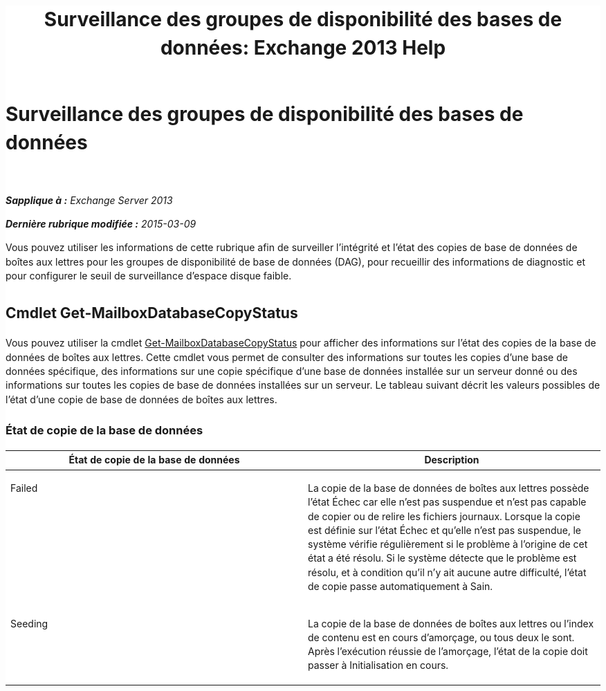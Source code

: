 ﻿---
title: 'Surveillance des groupes de disponibilité des bases de données: Exchange 2013 Help'
TOCTitle: Surveillance des groupes de disponibilité des bases de données
ms:assetid: f5bdfd6e-e93c-4d96-8bc2-548750d51930
ms:mtpsurl: https://technet.microsoft.com/fr-fr/library/Dd351258(v=EXCHG.150)
ms:contentKeyID: 50479562
ms.date: 05/23/2018
mtps_version: v=EXCHG.150
ms.translationtype: MT
---

# Surveillance des groupes de disponibilité des bases de données

 

_**Sapplique à :** Exchange Server 2013_

_**Dernière rubrique modifiée :** 2015-03-09_

Vous pouvez utiliser les informations de cette rubrique afin de surveiller l’intégrité et l’état des copies de base de données de boîtes aux lettres pour les groupes de disponibilité de base de données (DAG), pour recueillir des informations de diagnostic et pour configurer le seuil de surveillance d’espace disque faible.

## Cmdlet Get-MailboxDatabaseCopyStatus

Vous pouvez utiliser la cmdlet [Get-MailboxDatabaseCopyStatus](https://technet.microsoft.com/fr-fr/library/dd298044\(v=exchg.150\)) pour afficher des informations sur l’état des copies de la base de données de boîtes aux lettres. Cette cmdlet vous permet de consulter des informations sur toutes les copies d’une base de données spécifique, des informations sur une copie spécifique d’une base de données installée sur un serveur donné ou des informations sur toutes les copies de base de données installées sur un serveur. Le tableau suivant décrit les valeurs possibles de l’état d’une copie de base de données de boîtes aux lettres.

### État de copie de la base de données

<table>
<colgroup>
<col style="width: 50%" />
<col style="width: 50%" />
</colgroup>
<thead>
<tr class="header">
<th>État de copie de la base de données</th>
<th>Description</th>
</tr>
</thead>
<tbody>
<tr class="odd">
<td><p>Failed</p></td>
<td><p>La copie de la base de données de boîtes aux lettres possède l’état Échec car elle n’est pas suspendue et n’est pas capable de copier ou de relire les fichiers journaux. Lorsque la copie est définie sur l’état Échec et qu’elle n’est pas suspendue, le système vérifie régulièrement si le problème à l’origine de cet état a été résolu. Si le système détecte que le problème est résolu, et à condition qu’il n’y ait aucune autre difficulté, l’état de copie passe automatiquement à Sain.</p></td>
</tr>
<tr class="even">
<td><p>Seeding</p></td>
<td><p>La copie de la base de données de boîtes aux lettres ou l’index de contenu est en cours d’amorçage, ou tous deux le sont. Après l’exécution réussie de l’amorçage, l’état de la copie doit passer à Initialisation en cours.</p></td>
</tr>
<tr class="odd">
